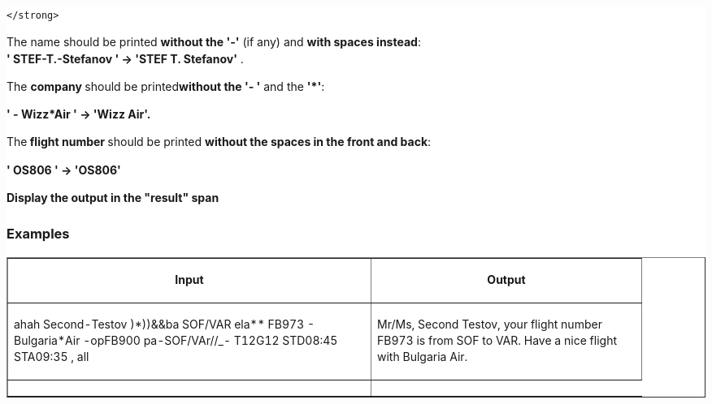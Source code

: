     </strong>
</p>
<p>
    <strong><u></u></strong>
</p>
<p>
The name should be printed <strong>without the </strong>    <strong>'-'</strong> (if any) and <strong>with spaces instead</strong>:
    <br/>
    <strong>' STEF-T.-Stefanov ' -&gt; 'STEF T. Stefanov'</strong>
    .
</p>
<p>
The <strong>company </strong>should be printed<strong>without the </strong><strong>'- '</strong> and the    <strong>'*'</strong>:
</p>
<p>
    <strong>' - Wizz*Air ' -&gt; 'Wizz Air'.</strong>
</p>
<p>
The<strong> flight number </strong>should be printed    <strong> without the spaces in the front and back</strong>:
</p>
<p>
    <strong>' OS806 ' -&gt; 'OS806'</strong>
</p>
<p>
    <strong>Display the output in the "result" span</strong>
</p>
<h3>
    Examples
</h3>
<table border="1" cellspacing="0" cellpadding="0" width="0">
    <tbody>
        <tr>
            <td width="432" valign="top">
                <p align="center">
                    <strong>Input</strong>
                </p>
            </td>
            <td width="318" valign="top">
                <p align="center">
                    <strong>Output</strong>
                </p>
            </td>
        </tr>
        <tr>
            <td width="432" valign="top">
                <p>
                    ahah Second-Testov )*))&amp;&amp;ba SOF/VAR ela** FB973 -
                    Bulgaria*Air -opFB900 pa-SOF/VAr//_- T12G12 STD08:45
                    STA09:35 , all
                </p>
            </td>
            <td width="318" valign="top">
                <p>
                    Mr/Ms, Second Testov, your flight number FB973 is from SOF
                    to VAR. Have a nice flight with Bulgaria Air.
                </p>
            </td>
        </tr>
        <tr>
            <td width="432" valign="top">
                <p>